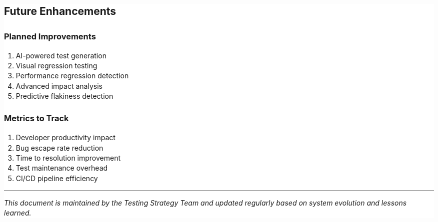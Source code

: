 ## Future Enhancements

### Planned Improvements
1. AI-powered test generation
2. Visual regression testing
3. Performance regression detection
4. Advanced impact analysis
5. Predictive flakiness detection

### Metrics to Track
1. Developer productivity impact
2. Bug escape rate reduction
3. Time to resolution improvement
4. Test maintenance overhead
5. CI/CD pipeline efficiency

---

*This document is maintained by the Testing Strategy Team and updated regularly based on system evolution and lessons learned.*
